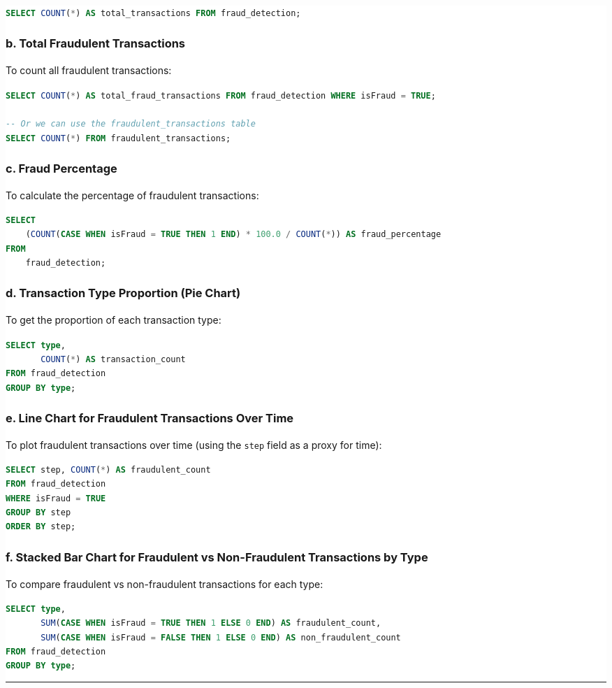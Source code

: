```sql
SELECT COUNT(*) AS total_transactions FROM fraud_detection;
```

### b. Total Fraudulent Transactions

To count all fraudulent transactions:

```sql
SELECT COUNT(*) AS total_fraud_transactions FROM fraud_detection WHERE isFraud = TRUE;

-- Or we can use the fraudulent_transactions table
SELECT COUNT(*) FROM fraudulent_transactions;
```

### c. Fraud Percentage

To calculate the percentage of fraudulent transactions:

```sql
SELECT 
    (COUNT(CASE WHEN isFraud = TRUE THEN 1 END) * 100.0 / COUNT(*)) AS fraud_percentage
FROM 
    fraud_detection;
```

### d. Transaction Type Proportion (Pie Chart)

To get the proportion of each transaction type:

```sql
SELECT type,
       COUNT(*) AS transaction_count
FROM fraud_detection
GROUP BY type;
```

### e. Line Chart for Fraudulent Transactions Over Time

To plot fraudulent transactions over time (using the `step` field as a proxy for time):

```sql
SELECT step, COUNT(*) AS fraudulent_count
FROM fraud_detection
WHERE isFraud = TRUE
GROUP BY step
ORDER BY step;
```

### f. Stacked Bar Chart for Fraudulent vs Non-Fraudulent Transactions by Type

To compare fraudulent vs non-fraudulent transactions for each type:

```sql
SELECT type,
       SUM(CASE WHEN isFraud = TRUE THEN 1 ELSE 0 END) AS fraudulent_count,
       SUM(CASE WHEN isFraud = FALSE THEN 1 ELSE 0 END) AS non_fraudulent_count
FROM fraud_detection
GROUP BY type;
```

---